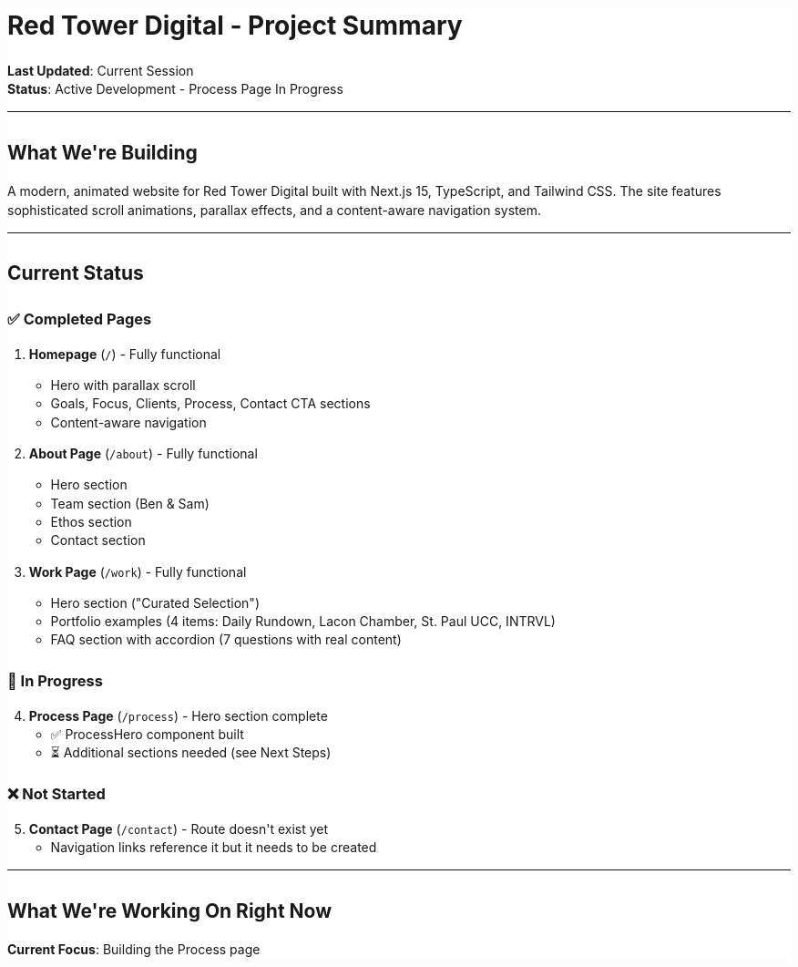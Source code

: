 # Red Tower Digital - Project Summary

**Last Updated**: Current Session  
**Status**: Active Development - Process Page In Progress

---

## What We're Building

A modern, animated website for Red Tower Digital built with Next.js 15, TypeScript, and Tailwind CSS. The site features sophisticated scroll animations, parallax effects, and a content-aware navigation system.

---

## Current Status

### ✅ Completed Pages

1. **Homepage** (`/`) - Fully functional
   - Hero with parallax scroll
   - Goals, Focus, Clients, Process, Contact CTA sections
   - Content-aware navigation

2. **About Page** (`/about`) - Fully functional
   - Hero section
   - Team section (Ben & Sam)
   - Ethos section
   - Contact section

3. **Work Page** (`/work`) - Fully functional
   - Hero section ("Curated Selection")
   - Portfolio examples (4 items: Daily Rundown, Lacon Chamber, St. Paul UCC, INTRVL)
   - FAQ section with accordion (7 questions with real content)

### 🚧 In Progress

4. **Process Page** (`/process`) - Hero section complete
   - ✅ ProcessHero component built
   - ⏳ Additional sections needed (see Next Steps)

### ❌ Not Started

5. **Contact Page** (`/contact`) - Route doesn't exist yet
   - Navigation links reference it but it needs to be created

---

## What We're Working On Right Now

**Current Focus**: Building the Process page
